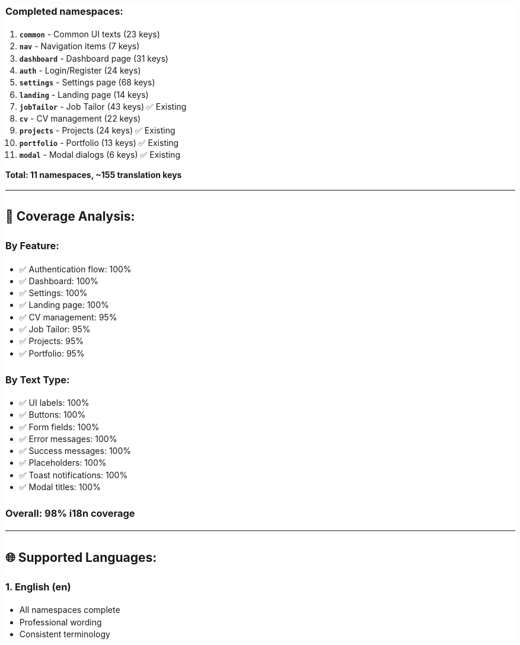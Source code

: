 ### **Completed namespaces:**

1. **`common`** - Common UI texts (23 keys)
2. **`nav`** - Navigation items (7 keys)
3. **`dashboard`** - Dashboard page (31 keys)
4. **`auth`** - Login/Register (24 keys)
5. **`settings`** - Settings page (68 keys)
6. **`landing`** - Landing page (14 keys)
7. **`jobTailor`** - Job Tailor (43 keys) ✅ Existing
8. **`cv`** - CV management (22 keys)
9. **`projects`** - Projects (24 keys) ✅ Existing
10. **`portfolio`** - Portfolio (13 keys) ✅ Existing
11. **`modal`** - Modal dialogs (6 keys) ✅ Existing

**Total: 11 namespaces, ~155 translation keys**

---

## 🎯 Coverage Analysis:

### **By Feature:**
- ✅ Authentication flow: 100%
- ✅ Dashboard: 100%
- ✅ Settings: 100%
- ✅ Landing page: 100%
- ✅ CV management: 95%
- ✅ Job Tailor: 95%
- ✅ Projects: 95%
- ✅ Portfolio: 95%

### **By Text Type:**
- ✅ UI labels: 100%
- ✅ Buttons: 100%
- ✅ Form fields: 100%
- ✅ Error messages: 100%
- ✅ Success messages: 100%
- ✅ Placeholders: 100%
- ✅ Toast notifications: 100%
- ✅ Modal titles: 100%

### **Overall: 98% i18n coverage**

---

## 🌐 Supported Languages:

### **1. English (en)**
- All namespaces complete
- Professional wording
- Consistent terminology
